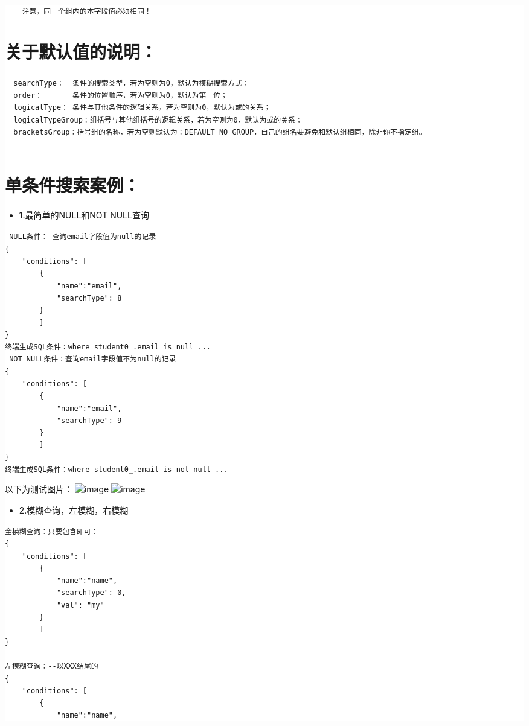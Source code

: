 ```
    注意，同一个组内的本字段值必须相同！
```



# 关于默认值的说明：
```
  searchType：  条件的搜索类型，若为空则为0，默认为模糊搜索方式；
  order：       条件的位置顺序，若为空则为0，默认为第一位；
  logicalType： 条件与其他条件的逻辑关系，若为空则为0，默认为或的关系；
  logicalTypeGroup：组括号与其他组括号的逻辑关系，若为空则为0，默认为或的关系；
  bracketsGroup：括号组的名称，若为空则默认为：DEFAULT_NO_GROUP，自己的组名要避免和默认组相同，除非你不指定组。
  
```

# 单条件搜索案例：
- 1.最简单的NULL和NOT NULL查询
```
 NULL条件： 查询email字段值为null的记录
{
    "conditions": [
        {
            "name":"email",
            "searchType": 8
        }
        ]
}
终端生成SQL条件：where student0_.email is null ...
 NOT NULL条件：查询email字段值不为null的记录
{
    "conditions": [
        {
            "name":"email",
            "searchType": 9
        }
        ]
}
终端生成SQL条件：where student0_.email is not null ...

```
以下为测试图片：
![image](https://raw.githubusercontent.com/vip-efactory/ejpa-example/master/src/main/resources/static/usage/advQuery/%E5%8D%95%E6%9D%A1%E4%BB%B6%E6%9F%A5%E8%AF%A2/1-ISNULL-Query.png)
![image](https://github.com/vip-efactory/ejpa-example/raw/master/src/main/resources/static/usage/advQuery/%E5%8D%95%E6%9D%A1%E4%BB%B6%E6%9F%A5%E8%AF%A2/1-NOTNULL-Query.png)

- 2.模糊查询，左模糊，右模糊
```
全模糊查询：只要包含即可：
{
    "conditions": [
        {
            "name":"name",
            "searchType": 0,
            "val": "my"
        }
        ]
}

左模糊查询：--以XXX结尾的
{
    "conditions": [
        {
            "name":"name",
```